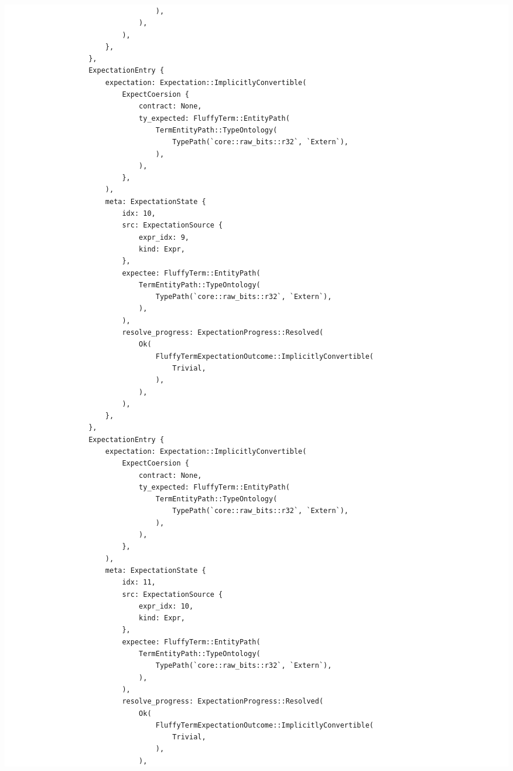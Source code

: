                                         ),
                                    ),
                                ),
                            },
                        },
                        ExpectationEntry {
                            expectation: Expectation::ImplicitlyConvertible(
                                ExpectCoersion {
                                    contract: None,
                                    ty_expected: FluffyTerm::EntityPath(
                                        TermEntityPath::TypeOntology(
                                            TypePath(`core::raw_bits::r32`, `Extern`),
                                        ),
                                    ),
                                },
                            ),
                            meta: ExpectationState {
                                idx: 10,
                                src: ExpectationSource {
                                    expr_idx: 9,
                                    kind: Expr,
                                },
                                expectee: FluffyTerm::EntityPath(
                                    TermEntityPath::TypeOntology(
                                        TypePath(`core::raw_bits::r32`, `Extern`),
                                    ),
                                ),
                                resolve_progress: ExpectationProgress::Resolved(
                                    Ok(
                                        FluffyTermExpectationOutcome::ImplicitlyConvertible(
                                            Trivial,
                                        ),
                                    ),
                                ),
                            },
                        },
                        ExpectationEntry {
                            expectation: Expectation::ImplicitlyConvertible(
                                ExpectCoersion {
                                    contract: None,
                                    ty_expected: FluffyTerm::EntityPath(
                                        TermEntityPath::TypeOntology(
                                            TypePath(`core::raw_bits::r32`, `Extern`),
                                        ),
                                    ),
                                },
                            ),
                            meta: ExpectationState {
                                idx: 11,
                                src: ExpectationSource {
                                    expr_idx: 10,
                                    kind: Expr,
                                },
                                expectee: FluffyTerm::EntityPath(
                                    TermEntityPath::TypeOntology(
                                        TypePath(`core::raw_bits::r32`, `Extern`),
                                    ),
                                ),
                                resolve_progress: ExpectationProgress::Resolved(
                                    Ok(
                                        FluffyTermExpectationOutcome::ImplicitlyConvertible(
                                            Trivial,
                                        ),
                                    ),